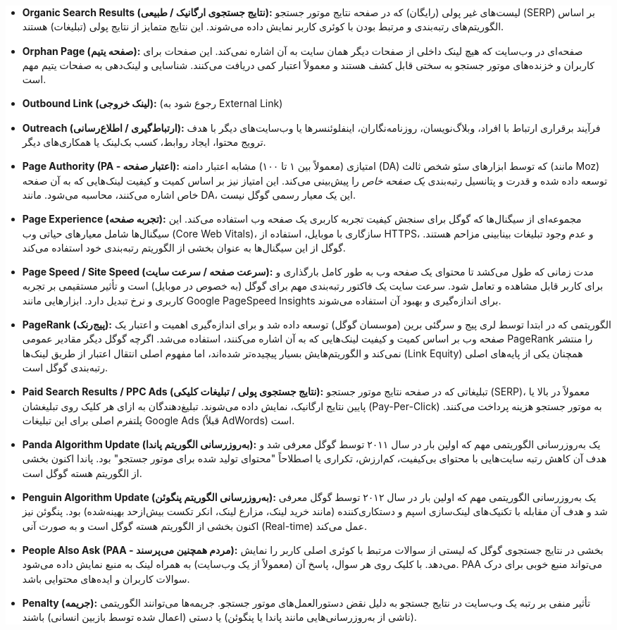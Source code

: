 *   **Organic Search Results (نتایج جستجوی ارگانیک / طبیعی):** لیست‌های غیر پولی (رایگان) که در صفحه نتایج موتور جستجو (SERP) بر اساس الگوریتم‌های رتبه‌بندی و مرتبط بودن با کوئری کاربر نمایش داده می‌شوند. این نتایج متمایز از نتایج پولی (تبلیغات) هستند.

*   **Orphan Page (صفحه یتیم):** صفحه‌ای در وب‌سایت که هیچ لینک داخلی از صفحات دیگر همان سایت به آن اشاره نمی‌کند. این صفحات برای کاربران و خزنده‌های موتور جستجو به سختی قابل کشف هستند و معمولاً اعتبار کمی دریافت می‌کنند. شناسایی و لینک‌دهی به صفحات یتیم مهم است.

*   **Outbound Link (لینک خروجی):** (رجوع شود به External Link)

*   **Outreach (ارتباط‌گیری / اطلاع‌رسانی):** فرآیند برقراری ارتباط با افراد، وبلاگ‌نویسان، روزنامه‌نگاران، اینفلوئنسرها یا وب‌سایت‌های دیگر با هدف ترویج محتوا، ایجاد روابط، کسب بک‌لینک یا همکاری‌های دیگر.

*   **Page Authority (PA - اعتبار صفحه):** امتیازی (معمولاً بین ۱ تا ۱۰۰) مشابه اعتبار دامنه (DA) که توسط ابزارهای سئو شخص ثالث (مانند Moz) توسعه داده شده و قدرت و پتانسیل رتبه‌بندی *یک صفحه خاص* را پیش‌بینی می‌کند. این امتیاز نیز بر اساس کمیت و کیفیت لینک‌هایی که به آن صفحه خاص اشاره می‌کنند، محاسبه می‌شود. مانند DA، این یک معیار رسمی گوگل نیست.

*   **Page Experience (تجربه صفحه):** مجموعه‌ای از سیگنال‌ها که گوگل برای سنجش کیفیت تجربه کاربری یک صفحه وب استفاده می‌کند. این سیگنال‌ها شامل معیارهای حیاتی وب (Core Web Vitals)، سازگاری با موبایل، استفاده از HTTPS، و عدم وجود تبلیغات بینابینی مزاحم هستند. گوگل از این سیگنال‌ها به عنوان بخشی از الگوریتم رتبه‌بندی خود استفاده می‌کند.

*   **Page Speed / Site Speed (سرعت صفحه / سرعت سایت):** مدت زمانی که طول می‌کشد تا محتوای یک صفحه وب به طور کامل بارگذاری و برای کاربر قابل مشاهده و تعامل شود. سرعت سایت یک فاکتور رتبه‌بندی مهم برای گوگل (به خصوص در موبایل) است و تأثیر مستقیمی بر تجربه کاربری و نرخ تبدیل دارد. ابزارهایی مانند Google PageSpeed Insights برای اندازه‌گیری و بهبود آن استفاده می‌شوند.

*   **PageRank (پیج‌رنک):** الگوریتمی که در ابتدا توسط لری پیج و سرگئی برین (موسسان گوگل) توسعه داده شد و برای اندازه‌گیری اهمیت و اعتبار یک صفحه وب بر اساس کمیت و کیفیت لینک‌هایی که به آن اشاره می‌کنند، استفاده می‌شد. اگرچه گوگل دیگر مقادیر عمومی PageRank را منتشر نمی‌کند و الگوریتم‌هایش بسیار پیچیده‌تر شده‌اند، اما مفهوم اصلی انتقال اعتبار از طریق لینک‌ها (Link Equity) همچنان یکی از پایه‌های اصلی رتبه‌بندی گوگل است.

*   **Paid Search Results / PPC Ads (نتایج جستجوی پولی / تبلیغات کلیکی):** تبلیغاتی که در صفحه نتایج موتور جستجو (SERP)، معمولاً در بالا یا پایین نتایج ارگانیک، نمایش داده می‌شوند. تبلیغ‌دهندگان به ازای هر کلیک روی تبلیغشان (Pay-Per-Click) به موتور جستجو هزینه پرداخت می‌کنند. پلتفرم اصلی برای این تبلیغات Google Ads (قبلاً AdWords) است.

*   **Panda Algorithm Update (به‌روزرسانی الگوریتم پاندا):** یک به‌روزرسانی الگوریتمی مهم که اولین بار در سال ۲۰۱۱ توسط گوگل معرفی شد و هدف آن کاهش رتبه سایت‌هایی با محتوای بی‌کیفیت، کم‌ارزش، تکراری یا اصطلاحاً "محتوای تولید شده برای موتور جستجو" بود. پاندا اکنون بخشی از الگوریتم هسته گوگل است.

*   **Penguin Algorithm Update (به‌روزرسانی الگوریتم پنگوئن):** یک به‌روزرسانی الگوریتمی مهم که اولین بار در سال ۲۰۱۲ توسط گوگل معرفی شد و هدف آن مقابله با تکنیک‌های لینک‌سازی اسپم و دستکاری‌کننده (مانند خرید لینک، مزارع لینک، انکر تکست بیش‌ازحد بهینه‌شده) بود. پنگوئن نیز اکنون بخشی از الگوریتم هسته گوگل است و به صورت آنی (Real-time) عمل می‌کند.

*   **People Also Ask (PAA - مردم همچنین می‌پرسند):** بخشی در نتایج جستجوی گوگل که لیستی از سوالات مرتبط با کوئری اصلی کاربر را نمایش می‌دهد. با کلیک روی هر سوال، پاسخ آن (معمولاً از یک وب‌سایت) به همراه لینک به منبع نمایش داده می‌شود. PAA می‌تواند منبع خوبی برای درک سوالات کاربران و ایده‌های محتوایی باشد.

*   **Penalty (جریمه):** تأثیر منفی بر رتبه یک وب‌سایت در نتایج جستجو به دلیل نقض دستورالعمل‌های موتور جستجو. جریمه‌ها می‌توانند الگوریتمی (ناشی از به‌روزرسانی‌هایی مانند پاندا یا پنگوئن) یا دستی (اعمال شده توسط بازبین انسانی) باشند.
